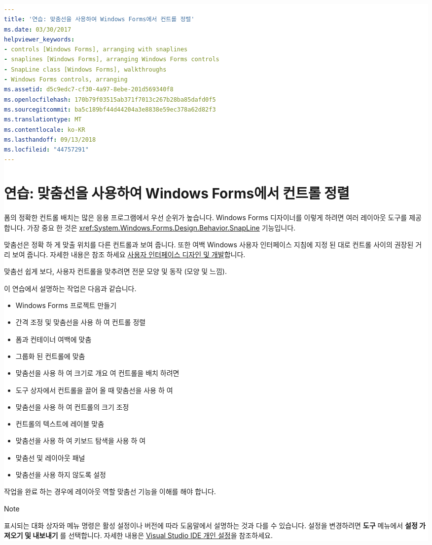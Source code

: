 ```yaml
---
title: '연습: 맞춤선을 사용하여 Windows Forms에서 컨트롤 정렬'
ms.date: 03/30/2017
helpviewer_keywords:
- controls [Windows Forms], arranging with snaplines
- snaplines [Windows Forms], arranging Windows Forms controls
- SnapLine class [Windows Forms], walkthroughs
- Windows Forms controls, arranging
ms.assetid: d5c9edc7-cf30-4a97-8ebe-201d569340f8
ms.openlocfilehash: 170b79f03515ab371f7013c267b28ba85dafd0f5
ms.sourcegitcommit: ba5c189bf44d44204a3e8838e59ec378a62d82f3
ms.translationtype: MT
ms.contentlocale: ko-KR
ms.lasthandoff: 09/13/2018
ms.locfileid: "44757291"
---
```

# <a name="walkthrough-arranging-controls-on-windows-forms-using-snaplines"></a>연습: 맞춤선을 사용하여 Windows Forms에서 컨트롤 정렬
폼의 정확한 컨트롤 배치는 많은 응용 프로그램에서 우선 순위가 높습니다. Windows Forms 디자이너를 이렇게 하려면 여러 레이아웃 도구를 제공 합니다. 가장 중요 한 것은 <xref:System.Windows.Forms.Design.Behavior.SnapLine> 기능입니다.  
  
 맞춤선은 정확 하 게 맞출 위치를 다른 컨트롤과 보여 줍니다. 또한 여백 Windows 사용자 인터페이스 지침에 지정 된 대로 컨트롤 사이의 권장된 거리 보여 줍니다. 자세한 내용은 참조 하세요 [사용자 인터페이스 디자인 및 개발](https://go.microsoft.com/FWLink/?LinkId=83878)합니다.  
  
 맞춤선 쉽게 보다, 사용자 컨트롤을 맞추려면 전문 모양 및 동작 (모양 및 느낌).  
  
 이 연습에서 설명하는 작업은 다음과 같습니다.  
  
-   Windows Forms 프로젝트 만들기  
  
-   간격 조정 및 맞춤선을 사용 하 여 컨트롤 정렬  
  
-   폼과 컨테이너 여백에 맞춤  
  
-   그룹화 된 컨트롤에 맞춤  
  
-   맞춤선을 사용 하 여 크기로 개요 여 컨트롤을 배치 하려면  
  
-   도구 상자에서 컨트롤을 끌어 올 때 맞춤선을 사용 하 여  
  
-   맞춤선을 사용 하 여 컨트롤의 크기 조정  
  
-   컨트롤의 텍스트에 레이블 맞춤  
  
-   맞춤선을 사용 하 여 키보드 탐색을 사용 하 여  
  
-   맞춤선 및 레이아웃 패널  
  
-   맞춤선을 사용 하지 않도록 설정  
  
 작업을 완료 하는 경우에 레이아웃 역할 맞춤선 기능을 이해를 해야 합니다.  
  
> [!NOTE]
>  표시되는 대화 상자와 메뉴 명령은 활성 설정이나 버전에 따라 도움말에서 설명하는 것과 다를 수 있습니다. 설정을 변경하려면 **도구** 메뉴에서 **설정 가져오기 및 내보내기** 를 선택합니다. 자세한 내용은 [Visual Studio IDE 개인 설정](/visualstudio/ide/personalizing-the-visual-studio-ide)을 참조하세요.  
  